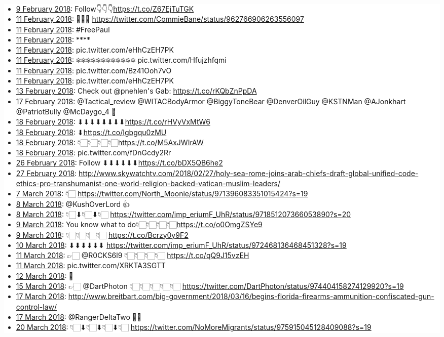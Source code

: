 * [ 9 February 2018](https://web.archive.org/web/20180209222554/https://twitter.com/outsider__15/status/962090206525558790): Follow👇👇👇https://t.co/Z67EjTuTGK 
* [11 February 2018](https://web.archive.org/web/20180211201458/https://twitter.com/outsider__15/status/962782024410025986): 🤔🤔🤔 https://twitter.com/CommieBane/status/962766906263556097 
* [11 February 2018](https://web.archive.org/web/20180211232925/https://twitter.com/outsider__15/status/962805961470763009): #FreePaul 
* [11 February 2018](https://web.archive.org/web/20180211232926/https://twitter.com/outsider__15/status/962807126178566144): **** 
* [11 February 2018](https://web.archive.org/web/20180212011826/https://twitter.com/outsider__15/status/962814709094322177?lang=en-gb): pic.twitter.com/eHhCzEH7PK 
* [11 February 2018](https://web.archive.org/web/20180212040000/https://twitter.com/outsider__15/status/962553857917227008): 🔯🔯🔯🔯🔯🔯🔯🔯🔯🔯🔯🔯 pic.twitter.com/Hfujzhfqmi 
* [11 February 2018](https://web.archive.org/web/20180212040306/https://twitter.com/outsider__15/status/962827101748461569): pic.twitter.com/Bz41Ooh7vO 
* [11 February 2018](https://web.archive.org/web/20180218014901/https://twitter.com/outsider__14/status/962814709094322177): pic.twitter.com/eHhCzEH7PK 
* [13 February 2018](https://web.archive.org/web/20180213120512/https://twitter.com/outsider__15/status/963383553689030656): Check out @pnehlen's Gab: https://t.co/rKQbZnPpDA 
* [17 February 2018](https://web.archive.org/web/20180217164854/https://twitter.com/outsider__14/status/964904500627689472): @Tactical_review @WITACBodyArmor @BiggyToneBear @DenverOilGuy @KSTNMan @AJonkhart @PatriotBully @McDaygo_4 🤔 
* [18 February 2018](https://web.archive.org/web/20180218033511/https://twitter.com/outsider__14/status/965067143149703168): ⬇⬇⬇⬇⬇⬇⬇⬇https://t.co/rHVyVxMtW6 
* [18 February 2018](https://web.archive.org/web/20180218163107/https://twitter.com/outsider__14/status/965262413158408197): ⬇https://t.co/Igbgqu0zMU 
* [18 February 2018](https://web.archive.org/web/20180218204050/https://twitter.com/outsider__14/status/965325256415219715): 👇🏻👇🏻👇🏻👇🏻https://t.co/M5AxJWIrAW 
* [18 February 2018](https://web.archive.org/web/20180324001319/https://twitter.com/_0utsider__14_/status/965283329850400768): pic.twitter.com/fDnGcdy2Rr 
* [26 February 2018](https://web.archive.org/web/20180226211257/https://twitter.com/outsider__14/status/968232441772150784): Follow ⬇⬇⬇⬇⬇⬇https://t.co/bDX5QB6he2 
* [27 February 2018](https://web.archive.org/web/20180227160754/https://twitter.com/__outsider__15/status/968518054748487681): http://www.skywatchtv.com/2018/02/27/holy-sea-rome-joins-arab-chiefs-draft-global-unified-code-ethics-pro-transhumanist-one-world-religion-backed-vatican-muslim-leaders/ 
* [ 7 March 2018](https://web.archive.org/web/20180307165150/https://twitter.com/__outsider__14/status/971428209655939072): 👇🏻 https://twitter.com/North_Moonie/status/971396083351015424?s=19 
* [ 8 March 2018](https://web.archive.org/web/20180308041404/https://twitter.com/__outsider__14/status/971599910037463041): @KushOverLord 👍 
* [ 8 March 2018](https://web.archive.org/web/20180308223121/https://twitter.com/__outsider__14/status/971870322646544389): 👇🏻⬇👇🏻⬇👇🏻 https://twitter.com/imp_eriumF_UhR/status/971851207366053890?s=20 
* [ 9 March 2018](https://web.archive.org/web/20180309163023/https://twitter.com/__outsider__14/status/972147598059540481): You know what to do👇🏻👇🏻👇🏻👇🏻https://t.co/o0OmgZSYe9 
* [ 9 March 2018](https://web.archive.org/web/20180309201222/https://twitter.com/__outsider__14/status/972203461998792707): 👇🏻👇🏻👇🏻👇🏻 https://t.co/Bcrzy0y9F2 
* [10 March 2018](https://web.archive.org/web/20180310162912/https://twitter.com/outsider__14__/status/972507321778823171): ⬇⬇⬇⬇⬇⬇ https://twitter.com/imp_eriumF_UhR/status/972468136468451328?s=19 
* [11 March 2018](https://web.archive.org/web/20180311190942/https://twitter.com/outsider__14__/status/972912467138502658): 👉🏻 @R0CKS6l9 👇🏻👇🏻👇🏻👇🏻 https://t.co/qQ9J15vzEH 
* [11 March 2018](https://web.archive.org/web/20180328035225/https://twitter.com/_outsider__14_/status/972642228261806081): pic.twitter.com/XRKTA3SGTT 
* [12 March 2018](https://web.archive.org/web/20191128021407/https://twitter.com/Outsider__14/status/973054378927185920): 👀 
* [15 March 2018](https://web.archive.org/web/20180315220743/https://twitter.com/0utsider__14__/status/974405039518371840): 👉🏻  @DartPhoton  👇🏻👇🏻👇🏻👇🏻👇🏻 https://twitter.com/DartPhoton/status/974404158274129920?s=19 
* [17 March 2018](https://web.archive.org/web/20180317165309/https://twitter.com/0utsider__14__/status/975046241800347648): http://www.breitbart.com/big-government/2018/03/16/begins-florida-firearms-ammunition-confiscated-gun-control-law/ 
* [17 March 2018](https://web.archive.org/web/20180317192303/https://twitter.com/0utsider__14__/status/975090153957003269): @RangerDeltaTwo 👍🏻 
* [20 March 2018](https://web.archive.org/web/20180320234024/https://twitter.com/_outsider__14_/status/976238255850090496): 👇🏻⬇👇🏻⬇👇🏻⬇👇🏻 https://twitter.com/NoMoreMigrants/status/975915045128409088?s=19 